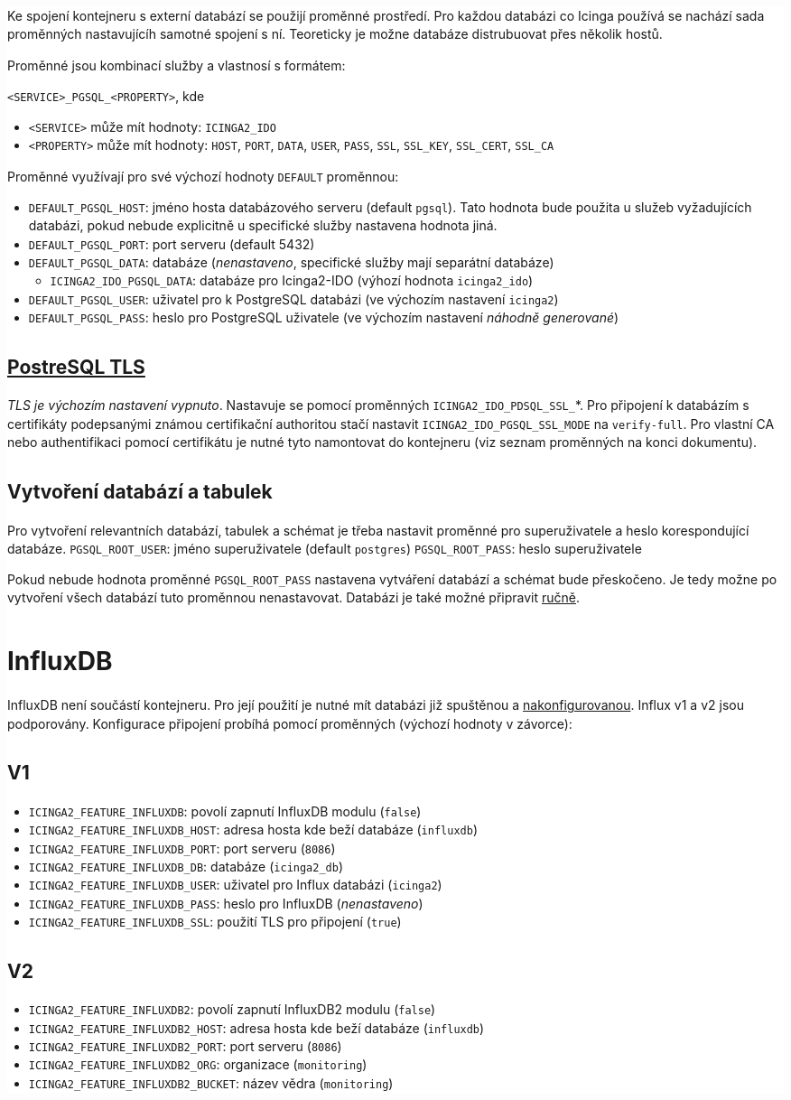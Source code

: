 Ke spojení kontejneru s externí databází se použijí proměnné prostředí. Pro každou databázi co Icinga používá se nachází sada proměnných nastavujícíh samotné spojení s ní. Teoreticky je možne databáze distrubuovat přes několik hostů.

Proměnné jsou kombinací služby a vlastnosí s formátem:

`<SERVICE>_PGSQL_<PROPERTY>`, kde
 * `<SERVICE>` může mít hodnoty: `ICINGA2_IDO`
 * `<PROPERTY>` může mít hodnoty: `HOST`, `PORT`, `DATA`, `USER`, `PASS`, `SSL`, `SSL_KEY`, `SSL_CERT`, `SSL_CA`

Proměnné využívají pro své výchozí hodnoty `DEFAULT` proměnnou:

 * `DEFAULT_PGSQL_HOST`: jméno hosta databázového serveru (default `pgsql`). Tato hodnota bude použita u služeb vyžadujících databázi, pokud nebude explicitně u specifické služby nastavena hodnota jiná.
 * `DEFAULT_PGSQL_PORT`: port serveru (default 5432)
 * `DEFAULT_PGSQL_DATA`: databáze (*nenastaveno*, specifické služby mají separátní databáze)
    * `ICINGA2_IDO_PGSQL_DATA`: databáze pro Icinga2-IDO (výhozí hodnota `icinga2_ido`)
 * `DEFAULT_PGSQL_USER`: uživatel pro k PostgreSQL databázi (ve výchozím nastavení `icinga2`)
 * `DEFAULT_PGSQL_PASS`: heslo pro PostgreSQL uživatele (ve výchozím nastavení *náhodně generované*)

## [PostreSQL TLS](https://www.postgresql.org/docs/13/libpq-ssl.html#LIBPQ-SSL-PROTECTION)

*TLS je výchozím nastavení vypnuto*. Nastavuje se pomocí proměnných `ICINGA2_IDO_PDSQL_SSL_`*. Pro připojení k databázím s certifikáty podepsanými známou certifikační authoritou stačí nastavit `ICINGA2_IDO_PGSQL_SSL_MODE` na `verify-full`. Pro vlastní CA nebo authentifikaci pomocí certifikátu je nutné tyto namontovat do kontejneru (viz seznam proměnných na konci dokumentu).

## Vytvoření databází a tabulek

Pro vytvoření relevantních databází, tabulek a schémat je třeba nastavit proměnné pro superuživatele a heslo korespondující databáze.
`PGSQL_ROOT_USER`: jméno superuživatele (default `postgres`)
`PGSQL_ROOT_PASS`: heslo superuživatele

Pokud nebude hodnota proměnné `PGSQL_ROOT_PASS` nastavena vytváření databází a schémat bude přeskočeno. Je tedy možne po vytvoření všech databází tuto proměnnou nenastavovat.  Databázi je také možné připravit [ručně](https://icinga.com/docs/icinga-2/latest/doc/02-installation/#setting-up-the-postgresql-database).


# InfluxDB

InfluxDB není součástí kontejneru. Pro její použití je nutné mít databázi již spuštěnou a [nakonfigurovanou](https://icinga.com/docs/icinga-2/latest/doc/14-features/#influxdb-writer). Influx v1 a v2 jsou podporovány. Konfigurace připojení probíhá pomocí proměnných (výchozí hodnoty v závorce):

## V1
 * `ICINGA2_FEATURE_INFLUXDB`: povolí zapnutí InfluxDB modulu (`false`)
 * `ICINGA2_FEATURE_INFLUXDB_HOST`: adresa hosta kde beží databáze (`influxdb`)
 * `ICINGA2_FEATURE_INFLUXDB_PORT`: port serveru (`8086`)
 * `ICINGA2_FEATURE_INFLUXDB_DB`: databáze (`icinga2_db`)
 * `ICINGA2_FEATURE_INFLUXDB_USER`: uživatel pro Influx databázi (`icinga2`)
 * `ICINGA2_FEATURE_INFLUXDB_PASS`: heslo pro InfluxDB (*nenastaveno*)
 * `ICINGA2_FEATURE_INFLUXDB_SSL`: použití TLS pro připojení (`true`)
## V2
 * `ICINGA2_FEATURE_INFLUXDB2`: povolí zapnutí InfluxDB2 modulu (`false`)
 * `ICINGA2_FEATURE_INFLUXDB2_HOST`: adresa hosta kde beží databáze (`influxdb`)
 * `ICINGA2_FEATURE_INFLUXDB2_PORT`: port serveru (`8086`)
 * `ICINGA2_FEATURE_INFLUXDB2_ORG`: organizace (`monitoring`)
 * `ICINGA2_FEATURE_INFLUXDB2_BUCKET`: název vědra (`monitoring`)